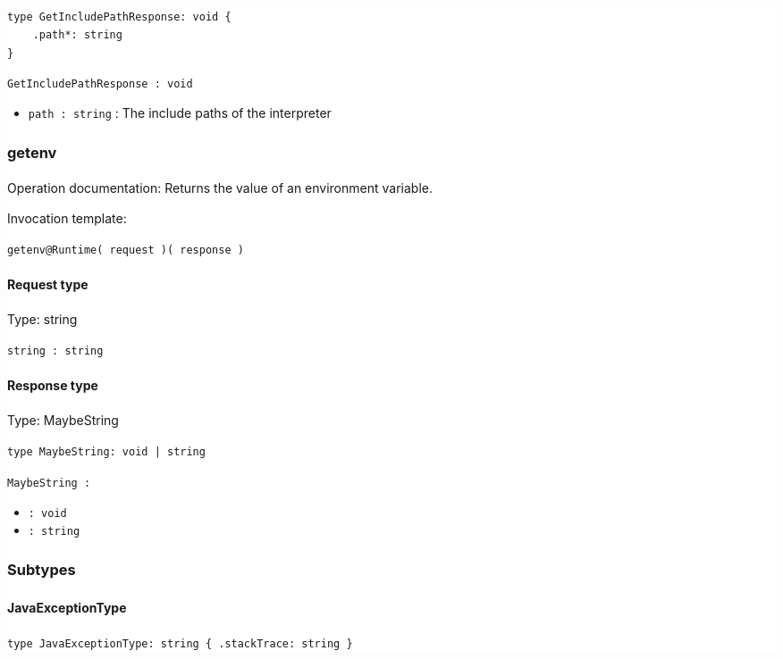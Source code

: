 ```text
type GetIncludePathResponse: void {
    .path*: string
}
```

`GetIncludePathResponse : void`

* `path : string` : The include paths of the interpreter

### getenv <a id="getenv"></a>

Operation documentation: Returns the value of an environment variable.

Invocation template:

```text
getenv@Runtime( request )( response )
```

#### Request type

Type: string

`string : string`

#### Response type <a id="MaybeString"></a>

Type: MaybeString

```text
type MaybeString: void | string
```

`MaybeString :`

*  `: void`
*  `: string`

### Subtypes

#### JavaExceptionType <a id="JavaExceptionType"></a>

```
type JavaExceptionType: string { .stackTrace: string }
```

